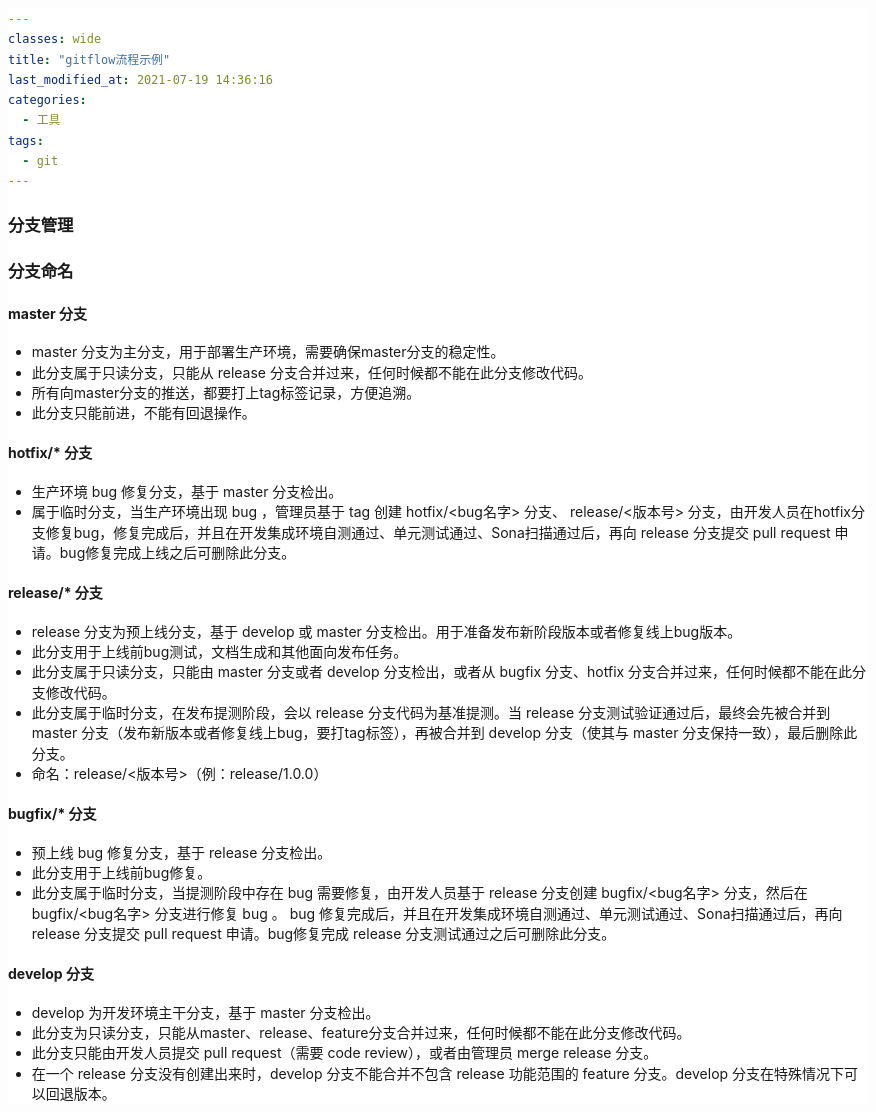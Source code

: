 ```yaml
---
classes: wide
title: "gitflow流程示例"
last_modified_at: 2021-07-19 14:36:16
categories:
  - 工具
tags:
  - git
---
```


### 分支管理

### 分支命名

#### master 分支

- master 分支为主分支，用于部署生产环境，需要确保master分支的稳定性。
- 此分支属于只读分支，只能从 release 分支合并过来，任何时候都不能在此分支修改代码。
- 所有向master分支的推送，都要打上tag标签记录，方便追溯。
- 此分支只能前进，不能有回退操作。

#### hotfix/* 分支

- 生产环境 bug 修复分支，基于 master 分支检出。
- 属于临时分支，当生产环境出现 bug ，管理员基于 tag 创建 hotfix/<bug名字> 分支、 release/<版本号> 分支，由开发人员在hotfix分支修复bug，修复完成后，并且在开发集成环境自测通过、单元测试通过、Sona扫描通过后，再向 release 分支提交 pull request 申请。bug修复完成上线之后可删除此分支。

#### release/* 分支

- release 分支为预上线分支，基于 develop 或 master 分支检出。用于准备发布新阶段版本或者修复线上bug版本。
- 此分支用于上线前bug测试，文档生成和其他面向发布任务。
- 此分支属于只读分支，只能由 master 分支或者 develop 分支检出，或者从 bugfix 分支、hotfix 分支合并过来，任何时候都不能在此分支修改代码。
- 此分支属于临时分支，在发布提测阶段，会以 release 分支代码为基准提测。当 release 分支测试验证通过后，最终会先被合并到 master 分支（发布新版本或者修复线上bug，要打tag标签），再被合并到 develop 分支（使其与 master 分支保持一致），最后删除此分支。
- 命名：release/<版本号>（例：release/1.0.0）

#### bugfix/* 分支

- 预上线 bug 修复分支，基于 release 分支检出。
- 此分支用于上线前bug修复。
- 此分支属于临时分支，当提测阶段中存在 bug 需要修复，由开发人员基于 release 分支创建 bugfix/<bug名字> 分支，然后在 bugfix/<bug名字> 分支进行修复 bug 。 bug 修复完成后，并且在开发集成环境自测通过、单元测试通过、Sona扫描通过后，再向 release 分支提交 pull request 申请。bug修复完成 release 分支测试通过之后可删除此分支。

#### develop 分支

- develop 为开发环境主干分支，基于 master 分支检出。
- 此分支为只读分支，只能从master、release、feature分支合并过来，任何时候都不能在此分支修改代码。
- 此分支只能由开发人员提交 pull request（需要 code review），或者由管理员 merge release 分支。
- 在一个 release 分支没有创建出来时，develop 分支不能合并不包含 release 功能范围的  feature 分支。develop 分支在特殊情况下可以回退版本。
